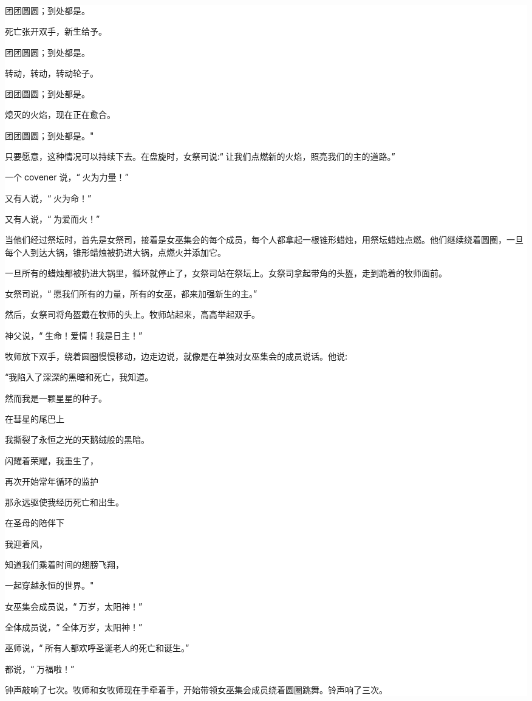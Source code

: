 团团圆圆；到处都是。

死亡张开双手，新生给予。

团团圆圆；到处都是。

转动，转动，转动轮子。

团团圆圆；到处都是。

熄灭的火焰，现在正在愈合。

团团圆圆；到处都是。"

只要愿意，这种情况可以持续下去。在盘旋时，女祭司说:“ 让我们点燃新的火焰，照亮我们的主的道路。”

一个 covener 说，“ 火为力量！”

又有人说，“ 火为命！”

又有人说，“ 为爱而火！”

当他们经过祭坛时，首先是女祭司，接着是女巫集会的每个成员，每个人都拿起一根锥形蜡烛，用祭坛蜡烛点燃。他们继续绕着圆圈，一旦每个人到达大锅，锥形蜡烛被扔进大锅，点燃火并添加它。

一旦所有的蜡烛都被扔进大锅里，循环就停止了，女祭司站在祭坛上。女祭司拿起带角的头盔，走到跪着的牧师面前。

女祭司说，“ 愿我们所有的力量，所有的女巫，都来加强新生的主。”

然后，女祭司将角盔戴在牧师的头上。牧师站起来，高高举起双手。

神父说，“ 生命！爱情！我是日主！”

牧师放下双手，绕着圆圈慢慢移动，边走边说，就像是在单独对女巫集会的成员说话。他说:

“我陷入了深深的黑暗和死亡，我知道。

然而我是一颗星星的种子。

在彗星的尾巴上

我撕裂了永恒之光的天鹅绒般的黑暗。

闪耀着荣耀，我重生了，

再次开始常年循环的监护

那永远驱使我经历死亡和出生。

在圣母的陪伴下

我迎着风，

知道我们乘着时间的翅膀飞翔，

一起穿越永恒的世界。"

女巫集会成员说，“ 万岁，太阳神！”

全体成员说，“ 全体万岁，太阳神！”

巫师说，“ 所有人都欢呼圣诞老人的死亡和诞生。”

都说，“ 万福啦！”

钟声敲响了七次。牧师和女牧师现在手牵着手，开始带领女巫集会成员绕着圆圈跳舞。铃声响了三次。
